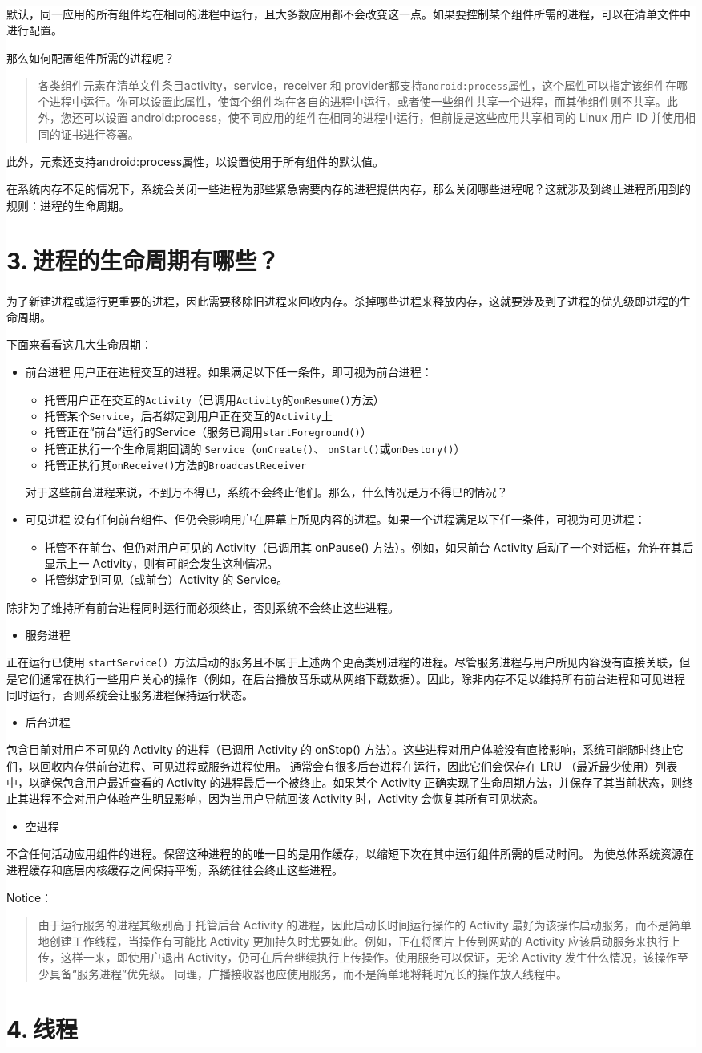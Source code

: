 默认，同一应用的所有组件均在相同的进程中运行，且大多数应用都不会改变这一点。如果要控制某个组件所需的进程，可以在清单文件中进行配置。

那么如何配置组件所需的进程呢？
> 各类组件元素在清单文件条目activity，service，receiver 和 provider都支持`android:process`属性，这个属性可以指定该组件在哪个进程中运行。你可以设置此属性，使每个组件均在各自的进程中运行，或者使一些组件共享一个进程，而其他组件则不共享。此外，您还可以设置 android:process，使不同应用的组件在相同的进程中运行，但前提是这些应用共享相同的 Linux 用户 ID 并使用相同的证书进行签署。

此外，<application>元素还支持android:process属性，以设置使用于所有组件的默认值。

在系统内存不足的情况下，系统会关闭一些进程为那些紧急需要内存的进程提供内存，那么关闭哪些进程呢？这就涉及到终止进程所用到的规则：进程的生命周期。

# 3. 进程的生命周期有哪些？

为了新建进程或运行更重要的进程，因此需要移除旧进程来回收内存。杀掉哪些进程来释放内存，这就要涉及到了进程的优先级即进程的生命周期。

下面来看看这几大生命周期：

* 前台进程
用户正在进程交互的进程。如果满足以下任一条件，即可视为前台进程：
	* 托管用户正在交互的`Activity`（已调用`Activity`的`onResume()`方法）
	* 托管某个`Service`，后者绑定到用户正在交互的`Activity`上
	* 托管正在“前台”运行的Service（服务已调用`startForeground()`）
	* 托管正执行一个生命周期回调的	`Service`（`onCreate()`、	`onStart()`或`onDestory()`）
	* 托管正执行其`onReceive()`方法的`BroadcastReceiver`

	对于这些前台进程来说，不到万不得已，系统不会终止他们。那么，什么情况是万不得已的情况？
	
* 可见进程
没有任何前台组件、但仍会影响用户在屏幕上所见内容的进程。如果一个进程满足以下任一条件，可视为可见进程：

	* 托管不在前台、但仍对用户可见的 Activity（已调用其 onPause() 方法）。例如，如果前台 Activity 启动了一个对话框，允许在其后显示上一 Activity，则有可能会发生这种情况。
	* 托管绑定到可见（或前台）Activity 的 Service。

除非为了维持所有前台进程同时运行而必须终止，否则系统不会终止这些进程。

* 服务进程

正在运行已使用 `startService() `方法启动的服务且不属于上述两个更高类别进程的进程。尽管服务进程与用户所见内容没有直接关联，但是它们通常在执行一些用户关心的操作（例如，在后台播放音乐或从网络下载数据）。因此，除非内存不足以维持所有前台进程和可见进程同时运行，否则系统会让服务进程保持运行状态。

* 后台进程

包含目前对用户不可见的 Activity 的进程（已调用 Activity 的 onStop() 方法）。这些进程对用户体验没有直接影响，系统可能随时终止它们，以回收内存供前台进程、可见进程或服务进程使用。 通常会有很多后台进程在运行，因此它们会保存在 LRU （最近最少使用）列表中，以确保包含用户最近查看的 Activity 的进程最后一个被终止。如果某个 Activity 正确实现了生命周期方法，并保存了其当前状态，则终止其进程不会对用户体验产生明显影响，因为当用户导航回该 Activity 时，Activity 会恢复其所有可见状态。 

* 空进程

不含任何活动应用组件的进程。保留这种进程的的唯一目的是用作缓存，以缩短下次在其中运行组件所需的启动时间。 为使总体系统资源在进程缓存和底层内核缓存之间保持平衡，系统往往会终止这些进程。

Notice：
> 由于运行服务的进程其级别高于托管后台 Activity 的进程，因此启动长时间运行操作的 Activity 最好为该操作启动服务，而不是简单地创建工作线程，当操作有可能比 Activity 更加持久时尤要如此。例如，正在将图片上传到网站的 Activity 应该启动服务来执行上传，这样一来，即使用户退出 Activity，仍可在后台继续执行上传操作。使用服务可以保证，无论 Activity 发生什么情况，该操作至少具备“服务进程”优先级。 同理，广播接收器也应使用服务，而不是简单地将耗时冗长的操作放入线程中。

# 4. 线程
